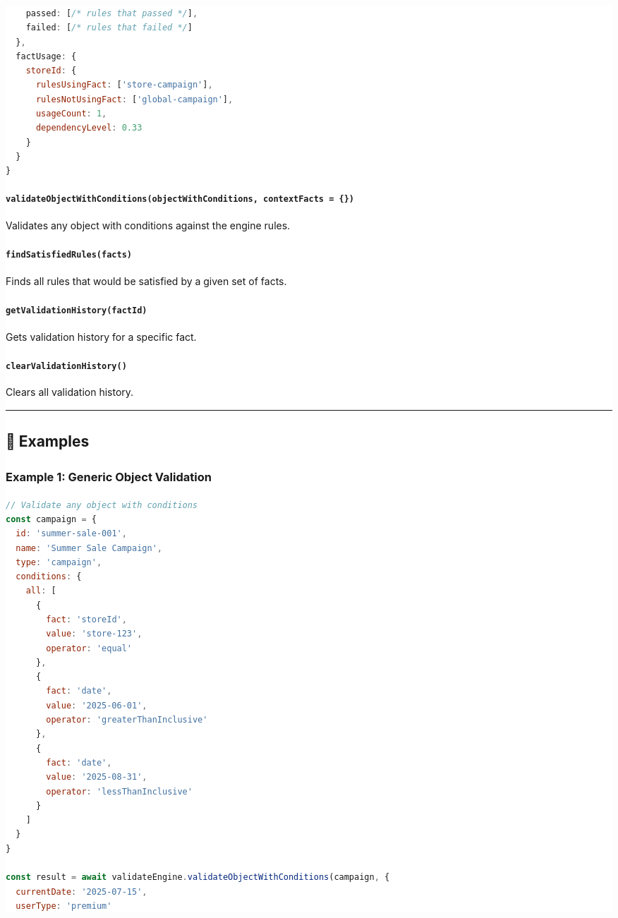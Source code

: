 ```javascript
    passed: [/* rules that passed */],
    failed: [/* rules that failed */]
  },
  factUsage: {
    storeId: {
      rulesUsingFact: ['store-campaign'],
      rulesNotUsingFact: ['global-campaign'],
      usageCount: 1,
      dependencyLevel: 0.33
    }
  }
}
```

#### `validateObjectWithConditions(objectWithConditions, contextFacts = {})`
Validates any object with conditions against the engine rules.



#### `findSatisfiedRules(facts)`
Finds all rules that would be satisfied by a given set of facts.

#### `getValidationHistory(factId)`
Gets validation history for a specific fact.

#### `clearValidationHistory()`
Clears all validation history.

---

## 🎨 Examples

### Example 1: Generic Object Validation
```javascript
// Validate any object with conditions
const campaign = {
  id: 'summer-sale-001',
  name: 'Summer Sale Campaign',
  type: 'campaign',
  conditions: {
    all: [
      {
        fact: 'storeId',
        value: 'store-123',
        operator: 'equal'
      },
      {
        fact: 'date',
        value: '2025-06-01',
        operator: 'greaterThanInclusive'
      },
      {
        fact: 'date',
        value: '2025-08-31',
        operator: 'lessThanInclusive'
      }
    ]
  }
}

const result = await validateEngine.validateObjectWithConditions(campaign, {
  currentDate: '2025-07-15',
  userType: 'premium'
```
